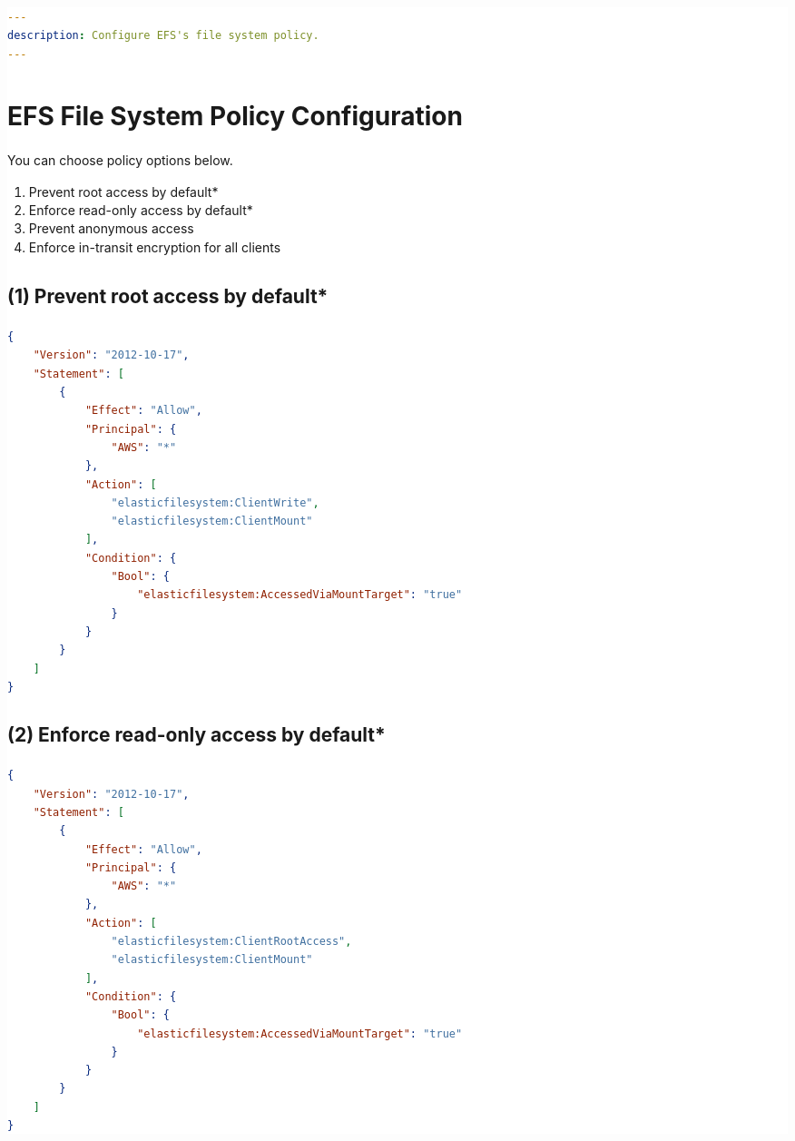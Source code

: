 ```yaml
---
description: Configure EFS's file system policy.
---
```


# EFS File System Policy Configuration

You can choose policy options below.

1. Prevent root access by default*
2. Enforce read-only access by default*
3. Prevent anonymous access
4. Enforce in-transit encryption for all clients

## (1) Prevent root access by default*

``` json linenums="1"
{
    "Version": "2012-10-17",
    "Statement": [
        {
            "Effect": "Allow",
            "Principal": {
                "AWS": "*"
            },
            "Action": [
                "elasticfilesystem:ClientWrite",
                "elasticfilesystem:ClientMount"
            ],
            "Condition": {
                "Bool": {
                    "elasticfilesystem:AccessedViaMountTarget": "true"
                }
            }
        }
    ]
}
```

## (2) Enforce read-only access by default*

``` json linenums="1"
{
    "Version": "2012-10-17",
    "Statement": [
        {
            "Effect": "Allow",
            "Principal": {
                "AWS": "*"
            },
            "Action": [
                "elasticfilesystem:ClientRootAccess",
                "elasticfilesystem:ClientMount"
            ],
            "Condition": {
                "Bool": {
                    "elasticfilesystem:AccessedViaMountTarget": "true"
                }
            }
        }
    ]
}
```
